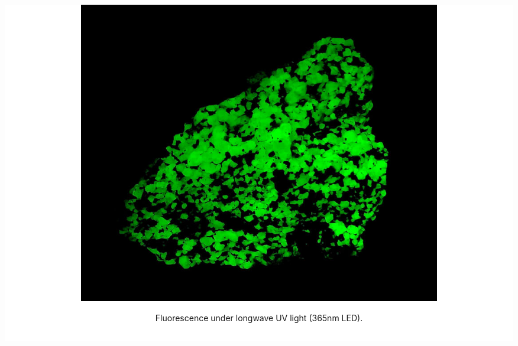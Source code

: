 <figure style='text-align:center;margin:0 auto;width:100%'><img width='70%' src='/img/minerals/380-willemite-03-365led.jpg'><figcaption style='padding:1em 0 2em'>Fluorescence under longwave UV light (365nm LED).</figcaption></figure>
